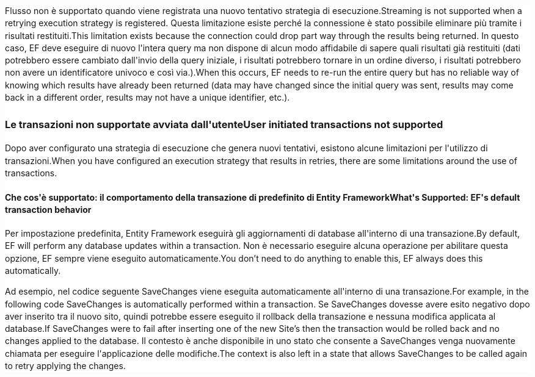<span data-ttu-id="8fcc6-137">Flusso non è supportato quando viene registrata una nuovo tentativo strategia di esecuzione.</span><span class="sxs-lookup"><span data-stu-id="8fcc6-137">Streaming is not supported when a retrying execution strategy is registered.</span></span> <span data-ttu-id="8fcc6-138">Questa limitazione esiste perché la connessione è stato possibile eliminare più tramite i risultati restituiti.</span><span class="sxs-lookup"><span data-stu-id="8fcc6-138">This limitation exists because the connection could drop part way through the results being returned.</span></span> <span data-ttu-id="8fcc6-139">In questo caso, EF deve eseguire di nuovo l'intera query ma non dispone di alcun modo affidabile di sapere quali risultati già restituiti (dati potrebbero essere cambiato dall'invio della query iniziale, i risultati potrebbero tornare in un ordine diverso, i risultati potrebbero non avere un identificatore univoco e così via.).</span><span class="sxs-lookup"><span data-stu-id="8fcc6-139">When this occurs, EF needs to re-run the entire query but has no reliable way of knowing which results have already been returned (data may have changed since the initial query was sent, results may come back in a different order, results may not have a unique identifier, etc.).</span></span>  

### <a name="user-initiated-transactions-not-supported"></a><span data-ttu-id="8fcc6-140">Le transazioni non supportate avviata dall'utente</span><span class="sxs-lookup"><span data-stu-id="8fcc6-140">User initiated transactions not supported</span></span>  

<span data-ttu-id="8fcc6-141">Dopo aver configurato una strategia di esecuzione che genera nuovi tentativi, esistono alcune limitazioni per l'utilizzo di transazioni.</span><span class="sxs-lookup"><span data-stu-id="8fcc6-141">When you have configured an execution strategy that results in retries, there are some limitations around the use of transactions.</span></span>  

#### <a name="whats-supported-efs-default-transaction-behavior"></a><span data-ttu-id="8fcc6-142">Che cos'è supportato: il comportamento della transazione di predefinito di Entity Framework</span><span class="sxs-lookup"><span data-stu-id="8fcc6-142">What's Supported: EF's default transaction behavior</span></span>  

<span data-ttu-id="8fcc6-143">Per impostazione predefinita, Entity Framework eseguirà gli aggiornamenti di database all'interno di una transazione.</span><span class="sxs-lookup"><span data-stu-id="8fcc6-143">By default, EF will perform any database updates within a transaction.</span></span> <span data-ttu-id="8fcc6-144">Non è necessario eseguire alcuna operazione per abilitare questa opzione, EF sempre viene eseguito automaticamente.</span><span class="sxs-lookup"><span data-stu-id="8fcc6-144">You don’t need to do anything to enable this, EF always does this automatically.</span></span>  

<span data-ttu-id="8fcc6-145">Ad esempio, nel codice seguente SaveChanges viene eseguita automaticamente all'interno di una transazione.</span><span class="sxs-lookup"><span data-stu-id="8fcc6-145">For example, in the following code SaveChanges is automatically performed within a transaction.</span></span> <span data-ttu-id="8fcc6-146">Se SaveChanges dovesse avere esito negativo dopo aver inserito tra il nuovo sito, quindi potrebbe essere eseguito il rollback della transazione e nessuna modifica applicata al database.</span><span class="sxs-lookup"><span data-stu-id="8fcc6-146">If SaveChanges were to fail after inserting one of the new Site’s then the transaction would be rolled back and no changes applied to the database.</span></span> <span data-ttu-id="8fcc6-147">Il contesto è anche disponibile in uno stato che consente a SaveChanges venga nuovamente chiamata per eseguire l'applicazione delle modifiche.</span><span class="sxs-lookup"><span data-stu-id="8fcc6-147">The context is also left in a state that allows SaveChanges to be called again to retry applying the changes.</span></span>  
